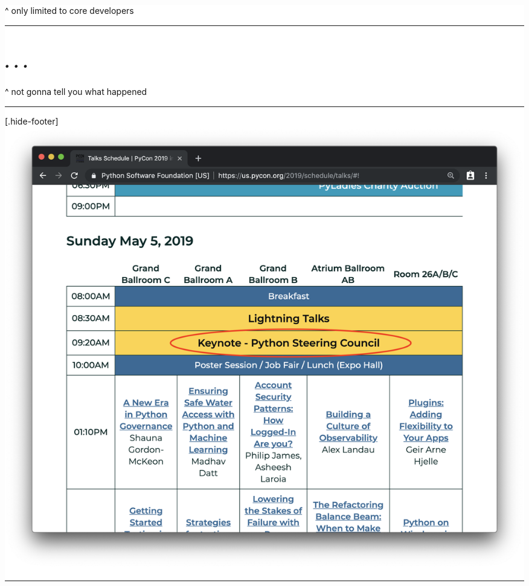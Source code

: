 ^ only limited to core developers

---

# *. . .*

^ not gonna tell you what happened

---

[.hide-footer]
![fit](images/schedule.png)

---
